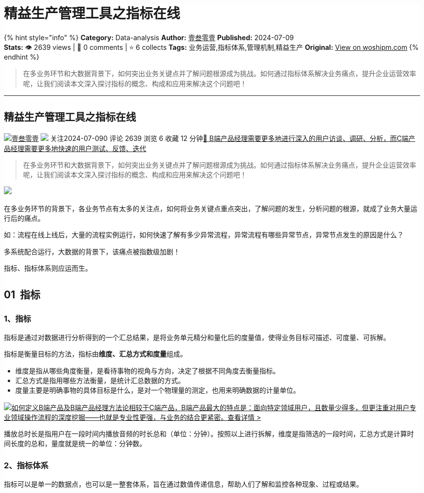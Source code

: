 # 精益生产管理工具之指标在线
{% hint style="info" %}
**Category:** Data-analysis
**Author:** [壹叁零壹](https://www.woshipm.com/u/1157709)
**Published:** 2024-07-09  
**Stats:** 👁️ 2639 views | 💬 0 comments | ⭐ 6 collects
**Tags:** 业务运营,指标体系,管理机制,精益生产
**Original:** [View on woshipm.com](https://www.woshipm.com/data-analysis/6079906.html)
{% endhint %}
> 在多业务环节和大数据背景下，如何突出业务关键点并了解问题根源成为挑战。如何通过指标体系解决业务痛点，提升企业运营效率呢，让我们阅读本文深入探讨指标的概念、构成和应用来解决这个问题吧！

---

## 精益生产管理工具之指标在线

[![](https://image.woshipm.com/wp-files/2022/02/yxV9wAixYEZl1plpa76S.jpg!/both/72x72)](https://www.woshipm.com/u/1157709)[壹叁零壹](https://www.woshipm.com/u/1157709) ![](https://static.woshipm.com/tag/1121_1@2x.png) 关注2024-07-090 评论 2639 浏览 6 收藏 12 分钟[🔗 B端产品经理需要更多地进行深入的用户访谈、调研、分析，而C端产品经理需要更多地快速的用户测试、反馈、迭代](https://ke.qidianla.com/courses/bcpm)

> 在多业务环节和大数据背景下，如何突出业务关键点并了解问题根源成为挑战。如何通过指标体系解决业务痛点，提升企业运营效率呢，让我们阅读本文深入探讨指标的概念、构成和应用来解决这个问题吧！

![](https://image.woshipm.com/2024/06/05/5aae4994-22e2-11ef-b4ac-00163e142b65.png)

在多业务环节的背景下，各业务节点有太多的关注点，如何将业务关键点重点突出，了解问题的发生，分析问题的根源，就成了业务大量运行后的痛点。

如：流程在线上线后，大量的流程实例运行，如何快速了解有多少异常流程，异常流程有哪些异常节点，异常节点发生的原因是什么？

多系统配合运行，大数据的背景下，该痛点被指数级加剧！

指标、指标体系则应运而生。 

## 01  指标

### 1、指标

指标是通过对数据进行分析得到的一个汇总结果，是将业务单元精分和量化后的度量值，使得业务目标可描述、可度量、可拆解。

指标是衡量目标的方法，指标由**维度、汇总方式和度量**组成。

*   维度是指从哪些角度衡量，是看待事物的视角与方向，决定了根据不同角度去衡量指标。
*   汇总方式是指用哪些方法衡量，是统计汇总数据的方式。
*   度量主要是明确事物的具体目标是什么，是对一个物理量的测定，也用来明确数据的计量单位。

[![](https://image.woshipm.com/2023/08/02/72b77e4e-30e3-11ee-88e7-00163e0b5ff3.png)如何定义B端产品及B端产品经理方法论相较于C端产品，B端产品最大的特点是：面向特定领域用户，且数量少得多，但更注重对用户专业领域操作流程的深度挖掘——也就是专业性更强，与业务的结合更紧密。查看详情 >](https://ke.qidianla.com/courses/bcpm)

播放总时长是指用户在一段时间内播放音频的时长总和（单位：分钟）。按照以上进行拆解，维度是指筛选的一段时间，汇总方式是计算时间长度的总和，量度就是统一的单位：分钟数。

### 2、指标体系

指标可以是单一的数据点，也可以是一整套体系，旨在通过数值传递信息，帮助人们了解和监控各种现象、过程或结果。
